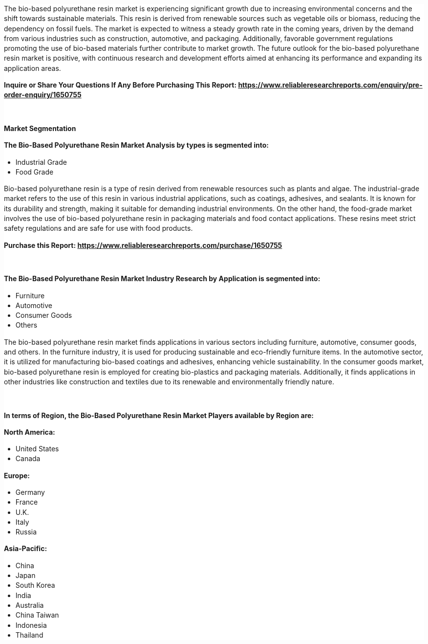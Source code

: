<p><p>The bio-based polyurethane resin market is experiencing significant growth due to increasing environmental concerns and the shift towards sustainable materials. This resin is derived from renewable sources such as vegetable oils or biomass, reducing the dependency on fossil fuels. The market is expected to witness a steady growth rate in the coming years, driven by the demand from various industries such as construction, automotive, and packaging. Additionally, favorable government regulations promoting the use of bio-based materials further contribute to market growth. The future outlook for the bio-based polyurethane resin market is positive, with continuous research and development efforts aimed at enhancing its performance and expanding its application areas.</p></p>
<p><strong>Inquire or Share Your Questions If Any Before Purchasing This Report: <a href="https://www.reliableresearchreports.com/enquiry/pre-order-enquiry/1650755">https://www.reliableresearchreports.com/enquiry/pre-order-enquiry/1650755</a></strong></p>
<p>&nbsp;</p>
<p><strong>Market Segmentation</strong></p>
<p><strong>The Bio-Based Polyurethane Resin Market Analysis by types is segmented into:</strong></p>
<p><ul><li>Industrial Grade</li><li>Food Grade</li></ul></p>
<p><p>Bio-based polyurethane resin is a type of resin derived from renewable resources such as plants and algae. The industrial-grade market refers to the use of this resin in various industrial applications, such as coatings, adhesives, and sealants. It is known for its durability and strength, making it suitable for demanding industrial environments. On the other hand, the food-grade market involves the use of bio-based polyurethane resin in packaging materials and food contact applications. These resins meet strict safety regulations and are safe for use with food products.</p></p>
<p><strong>Purchase this Report:&nbsp;<a href="https://www.reliableresearchreports.com/purchase/1650755">https://www.reliableresearchreports.com/purchase/1650755</a></strong></p>
<p>&nbsp;</p>
<p><strong>The Bio-Based Polyurethane Resin Market Industry Research by Application is segmented into:</strong></p>
<p><ul><li>Furniture</li><li>Automotive</li><li>Consumer Goods</li><li>Others</li></ul></p>
<p><p>The bio-based polyurethane resin market finds applications in various sectors including furniture, automotive, consumer goods, and others. In the furniture industry, it is used for producing sustainable and eco-friendly furniture items. In the automotive sector, it is utilized for manufacturing bio-based coatings and adhesives, enhancing vehicle sustainability. In the consumer goods market, bio-based polyurethane resin is employed for creating bio-plastics and packaging materials. Additionally, it finds applications in other industries like construction and textiles due to its renewable and environmentally friendly nature.</p></p>
<p>&nbsp;</p>
<p><strong>In terms of Region, the Bio-Based Polyurethane Resin Market Players available by Region are:</strong></p>
<p>
    <p> <strong> North America: </strong>
        <ul>
            <li>United States</li>
            <li>Canada</li>
        </ul>
        </p> 
    <p> <strong> Europe: </strong>
        <ul>
            <li>Germany</li>
            <li>France</li>
            <li>U.K.</li>
            <li>Italy</li>
            <li>Russia</li>
        </ul>
        </p> 
    <p> <strong> Asia-Pacific: </strong>
        <ul>
            <li>China</li>
            <li>Japan</li>
            <li>South Korea</li>
            <li>India</li>
            <li>Australia</li>
            <li>China Taiwan</li>
            <li>Indonesia</li>
            <li>Thailand</li>